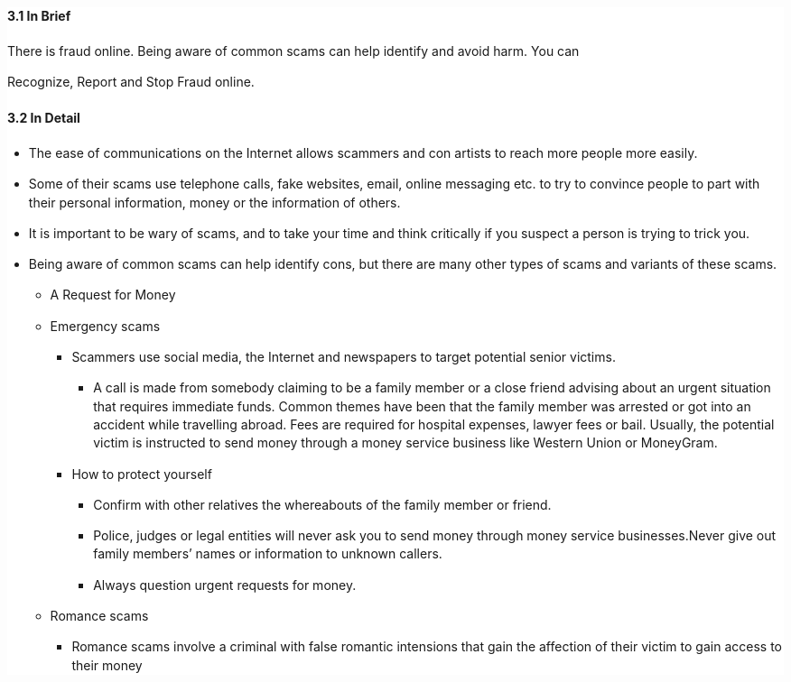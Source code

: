 #### 3.1 In Brief

There	is	fraud	online.	Being	aware	of	common	scams	can	help	identify	and	avoid	harm.	You	can

Recognize,	Report	and	Stop	Fraud	online.

#### 3.2 In Detail

	


- The	ease	of	communications	on	the	Internet	allows	scammers	and	con	artists	to	reach	more people more easily.

- Some	of	their	scams	use	telephone	calls,	fake	websites,	email,	online	messaging	etc.	to	try	to convince	people	to	part	with	their	personal	information,	money	or 	the	information	of	others.


- It	is	important	to	be	wary	of 	scams,	and	to	take	your	time	and	think	critically	if 	you	suspect	a
person	is	trying	to	trick	you.


- Being	aware	of	common	scams	can	help	identify	cons,	but	there	are	many	other	types	of scams	and	variants	of	these	scams.

	- A Request for Money



	- Emergency	scams



		- Scammers	use	social	media,	the	Internet	and	newspapers	to	target	potential
senior	victims.

			- A call is made from somebody claiming to be a family member or a close
friend	advising	about	an	urgent	situation	that	requires	immediate	funds.
Common	themes	have	been	that	the	family	member	was	arrested	or	got	into
an	accident	while	travelling	abroad.	Fees	are	required	for	hospital	expenses,
lawyer	fees	or	bail.	Usually,	the	potential	victim	is	instructed	to	send	money
through	a	money	service	business	like	Western	Union	or	MoneyGram.




		- How	to	protect	yourself

			- Confirm	with	other	relatives	the	whereabouts	of	the	family	member	or 	friend.

			- Police,	judges	or	legal	entities	will	never	ask	you	to	send	money	through
money	service	businesses.Never	give	out	family	members’	names	or
information	to	unknown	callers.

			- Always	question	urgent	requests	for	money.
	
	
	- Romance scams




		- Romance	scams	involve	a	criminal	with	false	romantic	intensions	that	gain	the
affection	of	their	victim	to	gain	access	to	their	money
